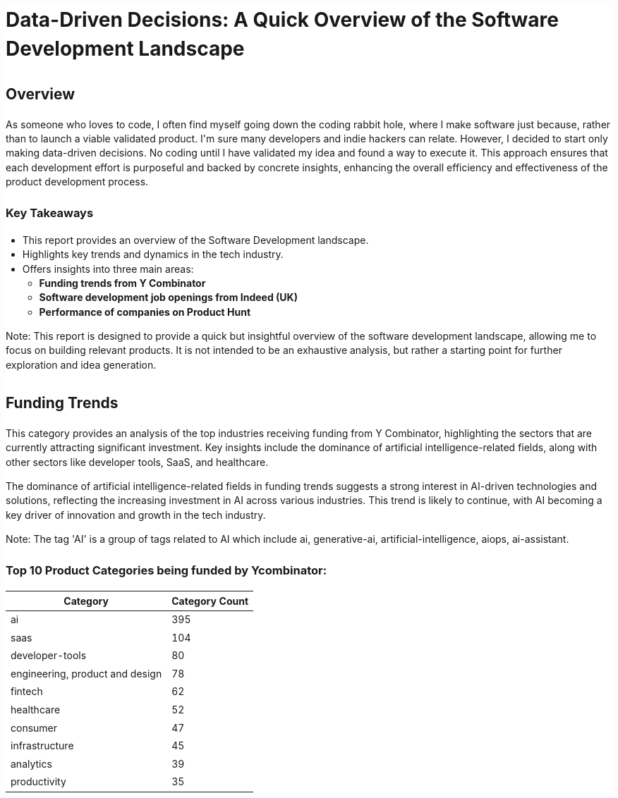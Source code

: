 # Data-Driven Decisions: A Quick Overview of the Software Development Landscape

## Overview

As someone who loves to code, I often find myself going down the coding rabbit hole, where I make software just because, rather than to launch a viable validated product. I'm sure many developers and indie hackers can relate. However, I decided to start only making data-driven decisions. No coding until I have validated my idea and found a way to execute it. This approach ensures that each development effort is purposeful and backed by concrete insights, enhancing the overall efficiency and effectiveness of the product development process.

### Key Takeaways

- This report provides an overview of the Software Development landscape.
- Highlights key trends and dynamics in the tech industry.
- Offers insights into three main areas:
  - **Funding trends from Y Combinator**
  - **Software development job openings from Indeed (UK)**
  - **Performance of companies on Product Hunt**

Note: This report is designed to provide a quick but insightful overview of the software development landscape, allowing me to focus on building relevant products. It is not intended to be an exhaustive analysis, but rather a starting point for further exploration and idea generation.


## Funding Trends

This category provides an analysis of the top industries receiving funding from Y Combinator, highlighting the sectors that are currently attracting significant investment. Key insights include the dominance of artificial intelligence-related fields, along with other sectors like developer tools, SaaS, and healthcare.

The dominance of artificial intelligence-related fields in funding trends suggests a strong interest in AI-driven technologies and solutions, reflecting the increasing investment in AI across various industries. This trend is likely to continue, with AI becoming a key driver of innovation and growth in the tech industry.

Note: The tag 'AI' is a group of tags related to AI which include ai, generative-ai, artificial-intelligence, aiops, ai-assistant.

### Top 10 Product Categories being funded by Ycombinator:
 | Category | Category Count |
|----------|-------|
| ai | 395 |
| saas | 104 |
| developer-tools | 80 |
| engineering, product and design | 78 |
| fintech | 62 |
| healthcare | 52 |
| consumer | 47 |
| infrastructure | 45 |
| analytics | 39 |
| productivity | 35 |
